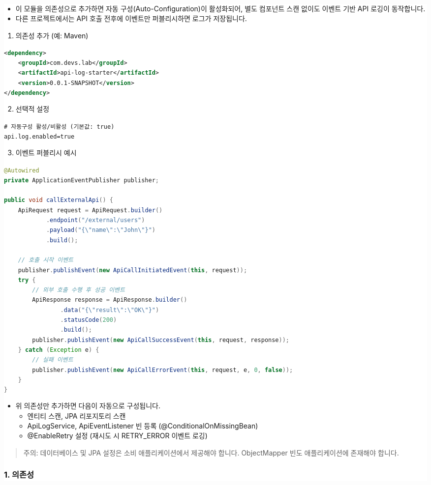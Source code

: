 - 이 모듈을 의존성으로 추가하면 자동 구성(Auto-Configuration)이 활성화되어, 별도 컴포넌트 스캔 없이도 이벤트 기반 API 로깅이 동작합니다.
- 다른 프로젝트에서는 API 호출 전후에 이벤트만 퍼블리시하면 로그가 저장됩니다.

1) 의존성 추가 (예: Maven)

```xml
<dependency>
    <groupId>com.devs.lab</groupId>
    <artifactId>api-log-starter</artifactId>
    <version>0.0.1-SNAPSHOT</version>
</dependency>
```

2) 선택적 설정

```properties
# 자동구성 활성/비활성 (기본값: true)
api.log.enabled=true
```

3) 이벤트 퍼블리시 예시

```java
@Autowired
private ApplicationEventPublisher publisher;

public void callExternalApi() {
    ApiRequest request = ApiRequest.builder()
            .endpoint("/external/users")
            .payload("{\"name\":\"John\"}")
            .build();

    // 호출 시작 이벤트
    publisher.publishEvent(new ApiCallInitiatedEvent(this, request));
    try {
        // 외부 호출 수행 후 성공 이벤트
        ApiResponse response = ApiResponse.builder()
                .data("{\"result\":\"OK\"}")
                .statusCode(200)
                .build();
        publisher.publishEvent(new ApiCallSuccessEvent(this, request, response));
    } catch (Exception e) {
        // 실패 이벤트
        publisher.publishEvent(new ApiCallErrorEvent(this, request, e, 0, false));
    }
}
```

- 위 의존성만 추가하면 다음이 자동으로 구성됩니다.
  - 엔티티 스캔, JPA 리포지토리 스캔
  - ApiLogService, ApiEventListener 빈 등록 (@ConditionalOnMissingBean)
  - @EnableRetry 설정 (재시도 시 RETRY_ERROR 이벤트 로깅)

> 주의: 데이터베이스 및 JPA 설정은 소비 애플리케이션에서 제공해야 합니다. ObjectMapper 빈도 애플리케이션에 존재해야 합니다.

### 1. 의존성
